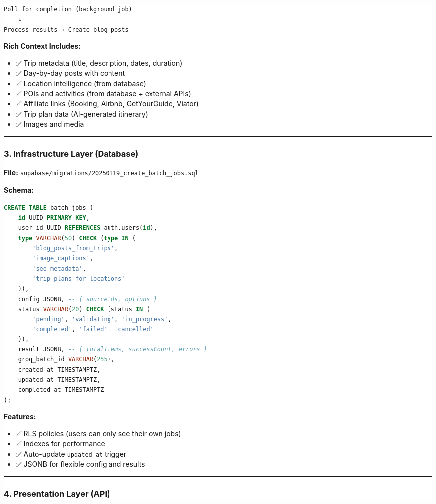 ```
Poll for completion (background job)
    ↓
Process results → Create blog posts
```

**Rich Context Includes:**
- ✅ Trip metadata (title, description, dates, duration)
- ✅ Day-by-day posts with content
- ✅ Location intelligence (from database)
- ✅ POIs and activities (from database + external APIs)
- ✅ Affiliate links (Booking, Airbnb, GetYourGuide, Viator)
- ✅ Trip plan data (AI-generated itinerary)
- ✅ Images and media

---

### **3. Infrastructure Layer (Database)**

**File:** `supabase/migrations/20250119_create_batch_jobs.sql`

**Schema:**
```sql
CREATE TABLE batch_jobs (
    id UUID PRIMARY KEY,
    user_id UUID REFERENCES auth.users(id),
    type VARCHAR(50) CHECK (type IN (
        'blog_posts_from_trips',
        'image_captions',
        'seo_metadata',
        'trip_plans_for_locations'
    )),
    config JSONB, -- { sourceIds, options }
    status VARCHAR(20) CHECK (status IN (
        'pending', 'validating', 'in_progress', 
        'completed', 'failed', 'cancelled'
    )),
    result JSONB, -- { totalItems, successCount, errors }
    groq_batch_id VARCHAR(255),
    created_at TIMESTAMPTZ,
    updated_at TIMESTAMPTZ,
    completed_at TIMESTAMPTZ
);
```

**Features:**
- ✅ RLS policies (users can only see their own jobs)
- ✅ Indexes for performance
- ✅ Auto-update `updated_at` trigger
- ✅ JSONB for flexible config and results

---

### **4. Presentation Layer (API)**
